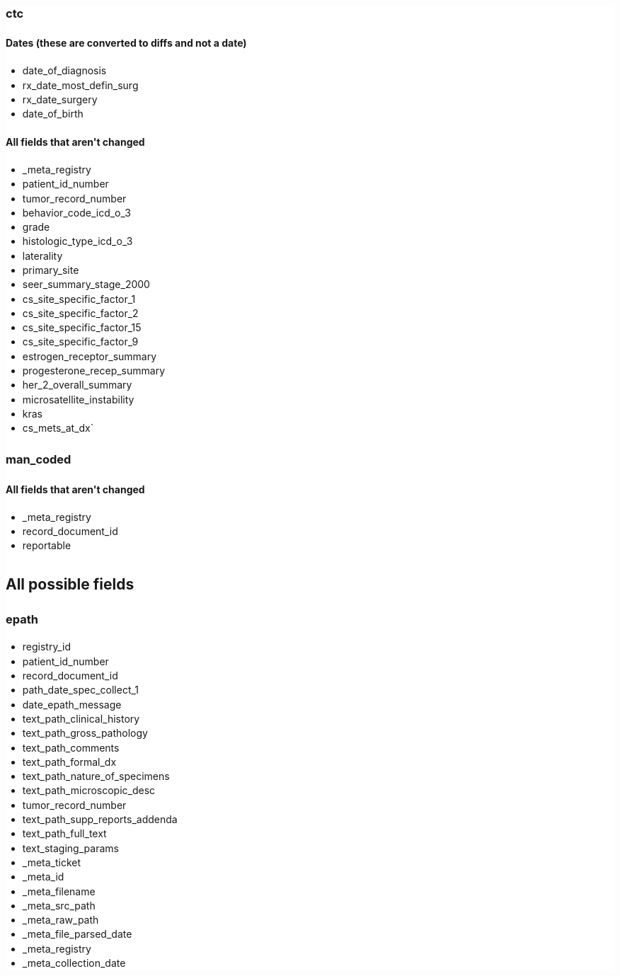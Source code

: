 ### ctc

#### Dates (these are converted to diffs and not a date)
* date_of_diagnosis
* rx_date_most_defin_surg
* rx_date_surgery
* date_of_birth

#### All fields that aren't changed
* \_meta_registry
* patient_id_number
* tumor_record_number
* behavior_code_icd_o_3
* grade
* histologic_type_icd_o_3
* laterality
* primary_site
* seer_summary_stage_2000
* cs_site_specific_factor_1
* cs_site_specific_factor_2
* cs_site_specific_factor_15
* cs_site_specific_factor_9
* estrogen_receptor_summary
* progesterone_recep_summary
* her_2_overall_summary
* microsatellite_instability
* kras
* cs_mets_at_dx`

### man\_coded

#### All fields that aren't changed
* \_meta_registry
* record_document_id
* reportable

## All possible fields

### epath
* registry_id
* patient_id_number
* record_document_id
* path_date_spec_collect_1
* date_epath_message
* text_path_clinical_history
* text_path_gross_pathology
* text_path_comments
* text_path_formal_dx
* text_path_nature_of_specimens
* text_path_microscopic_desc
* tumor_record_number
* text_path_supp_reports_addenda
* text_path_full_text
* text_staging_params
* \_meta_ticket
* \_meta_id
* \_meta_filename
* \_meta_src_path
* \_meta_raw_path
* \_meta_file_parsed_date
* \_meta_registry
* \_meta_collection_date